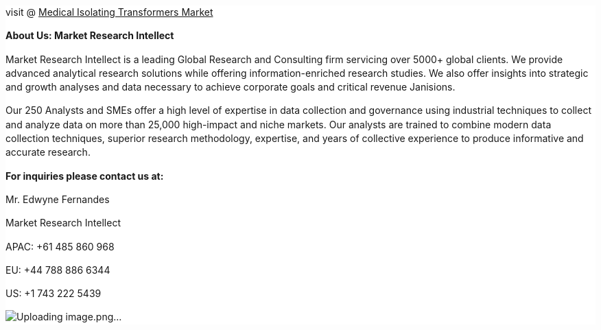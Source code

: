 visit&nbsp;@</strong>&nbsp;</span><span class="font-[700]"><a href="https://www.marketresearchintellect.com/product/medical-isolating-transformers-market/?utm_source=Linkedin&utm_medium=865" target="_blank" data-tracking-control-name="article-ssr-frontend-pulse_little-text-block" data-tracking-will-navigate="" data-test-link="">Medical Isolating Transformers Market</a></span></p><p><strong><span class="font-[700]">About Us: Market Research Intellect</span></strong></p><p><span class="">Market Research Intellect is a leading Global Research and Consulting firm servicing over 5000+ global clients. We provide advanced analytical research solutions while offering information-enriched research studies.&nbsp;</span>We also offer insights into strategic and growth analyses and data necessary to achieve corporate goals and critical revenue Janisions.</p><p><span class="">Our 250 Analysts and SMEs offer a high level of expertise in data collection and governance using industrial techniques to collect and analyze data on more than 25,000 high-impact and niche markets. Our analysts are trained to combine modern data collection techniques, superior research methodology, expertise, and years of collective experience to produce informative and accurate research.</span></p><p><strong>For inquiries please contact us at:</strong></p><p>Mr. Edwyne Fernandes</p><p>Market Research Intellect</p><p>APAC: +61 485 860 968</p><p>EU: +44 788 886 6344</p><p>US: +1 743 222 5439</p>
![Uploading image.png…]()

